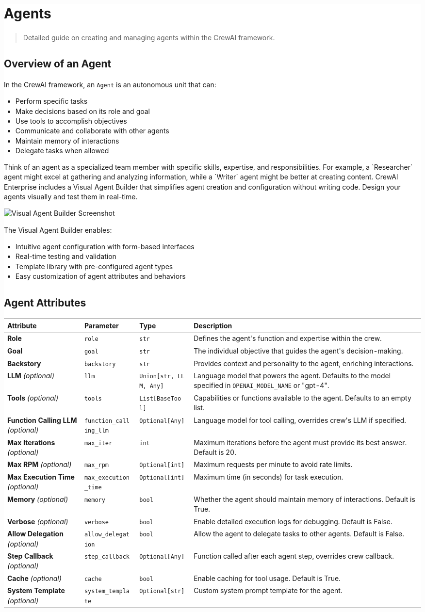 # Agents

> Detailed guide on creating and managing agents within the CrewAI framework.

## Overview of an Agent

In the CrewAI framework, an `Agent` is an autonomous unit that can:

* Perform specific tasks
* Make decisions based on its role and goal
* Use tools to accomplish objectives
* Communicate and collaborate with other agents
* Maintain memory of interactions
* Delegate tasks when allowed

<Tip>
  Think of an agent as a specialized team member with specific skills, expertise, and responsibilities. For example, a `Researcher` agent might excel at gathering and analyzing information, while a `Writer` agent might be better at creating content.
</Tip>

<Note type="info" title="Enterprise Enhancement: Visual Agent Builder">
  CrewAI Enterprise includes a Visual Agent Builder that simplifies agent creation and configuration without writing code. Design your agents visually and test them in real-time.

  ![Visual Agent Builder Screenshot](https://mintlify.s3.us-west-1.amazonaws.com/crewai/images/enterprise/crew-studio-quickstart)

  The Visual Agent Builder enables:

  * Intuitive agent configuration with form-based interfaces
  * Real-time testing and validation
  * Template library with pre-configured agent types
  * Easy customization of agent attributes and behaviors
</Note>

## Agent Attributes

| Attribute                               | Parameter                | Type                                  | Description                                                                                              |
| :-------------------------------------- | :----------------------- | :------------------------------------ | :------------------------------------------------------------------------------------------------------- |
| **Role**                                | `role`                   | `str`                                 | Defines the agent's function and expertise within the crew.                                              |
| **Goal**                                | `goal`                   | `str`                                 | The individual objective that guides the agent's decision-making.                                        |
| **Backstory**                           | `backstory`              | `str`                                 | Provides context and personality to the agent, enriching interactions.                                   |
| **LLM** *(optional)*                    | `llm`                    | `Union[str, LLM, Any]`                | Language model that powers the agent. Defaults to the model specified in `OPENAI_MODEL_NAME` or "gpt-4". |
| **Tools** *(optional)*                  | `tools`                  | `List[BaseTool]`                      | Capabilities or functions available to the agent. Defaults to an empty list.                             |
| **Function Calling LLM** *(optional)*   | `function_calling_llm`   | `Optional[Any]`                       | Language model for tool calling, overrides crew's LLM if specified.                                      |
| **Max Iterations** *(optional)*         | `max_iter`               | `int`                                 | Maximum iterations before the agent must provide its best answer. Default is 20.                         |
| **Max RPM** *(optional)*                | `max_rpm`                | `Optional[int]`                       | Maximum requests per minute to avoid rate limits.                                                        |
| **Max Execution Time** *(optional)*     | `max_execution_time`     | `Optional[int]`                       | Maximum time (in seconds) for task execution.                                                            |
| **Memory** *(optional)*                 | `memory`                 | `bool`                                | Whether the agent should maintain memory of interactions. Default is True.                               |
| **Verbose** *(optional)*                | `verbose`                | `bool`                                | Enable detailed execution logs for debugging. Default is False.                                          |
| **Allow Delegation** *(optional)*       | `allow_delegation`       | `bool`                                | Allow the agent to delegate tasks to other agents. Default is False.                                     |
| **Step Callback** *(optional)*          | `step_callback`          | `Optional[Any]`                       | Function called after each agent step, overrides crew callback.                                          |
| **Cache** *(optional)*                  | `cache`                  | `bool`                                | Enable caching for tool usage. Default is True.                                                          |
| **System Template** *(optional)*        | `system_template`        | `Optional[str]`                       | Custom system prompt template for the agent.                                                             |